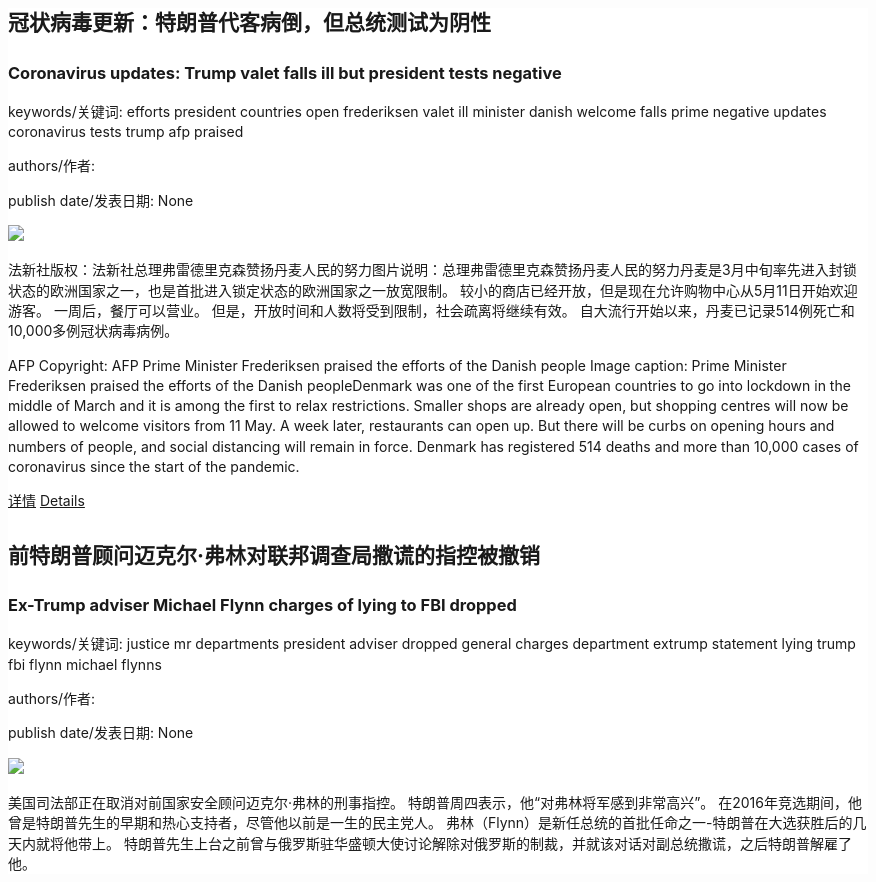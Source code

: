 ## 冠状病毒更新：特朗普代客病倒，但总统测试为阴性

### Coronavirus updates: Trump valet falls ill but president tests negative

keywords/关键词: efforts president countries open frederiksen valet ill minister danish welcome falls prime negative updates coronavirus tests trump afp praised

authors/作者: 

publish date/发表日期: None

![](https://m.files.bbci.co.uk/modules/bbc-morph-news-waf-page-meta/4.1.2/bbc_news_logo.png)

法新社版权：法新社总理弗雷德里克森赞扬丹麦人民的努力图片说明：总理弗雷德里克森赞扬丹麦人民的努力丹麦是3月中旬率先进入封锁状态的欧洲国家之一，也是首批进入锁定状态的欧洲国家之一放宽限制。
较小的商店已经开放，但是现在允许购物中心从5月11日开始欢迎游客。
一周后，餐厅可以营业。
但是，开放时间和人数将受到限制，社会疏离将继续有效。
自大流行开始以来，丹麦已记录514例死亡和10,000多例冠状病毒病例。

AFP Copyright: AFP Prime Minister Frederiksen praised the efforts of the Danish people Image caption: Prime Minister Frederiksen praised the efforts of the Danish peopleDenmark was one of the first European countries to go into lockdown in the middle of March and it is among the first to relax restrictions.
Smaller shops are already open, but shopping centres will now be allowed to welcome visitors from 11 May.
A week later, restaurants can open up.
But there will be curbs on opening hours and numbers of people, and social distancing will remain in force.
Denmark has registered 514 deaths and more than 10,000 cases of coronavirus since the start of the pandemic.

[详情](Coronavirus%20updates%3A%20Trump%20valet%20falls%20ill%20but%20president%20tests%20negative_zh.md) [Details](Coronavirus%20updates%3A%20Trump%20valet%20falls%20ill%20but%20president%20tests%20negative.md)


## 前特朗普顾问迈克尔·弗林对联邦调查局撒谎的指控被撤销

### Ex-Trump adviser Michael Flynn charges of lying to FBI dropped

keywords/关键词: justice mr departments president adviser dropped general charges department extrump statement lying trump fbi flynn michael flynns

authors/作者: 

publish date/发表日期: None

![](https://ichef.bbci.co.uk/news/1024/branded_news/C394/production/_112186005_mediaitem112186004.jpg)

美国司法部正在取消对前国家安全顾问迈克尔·弗林的刑事指控。
特朗普周四表示，他“对弗林将军感到非常高兴”。
在2016年竞选期间，他曾是特朗普先生的早期和热心支持者，尽管他以前是一生的民主党人。
弗林（Flynn）是新任总统的首批任命之一-特朗普在大选获胜后的几天内就将他带上。
特朗普先生上台之前曾与俄罗斯驻华盛顿大使讨论解除对俄罗斯的制裁，并就该对话对副总统撒谎，之后特朗普解雇了他。
